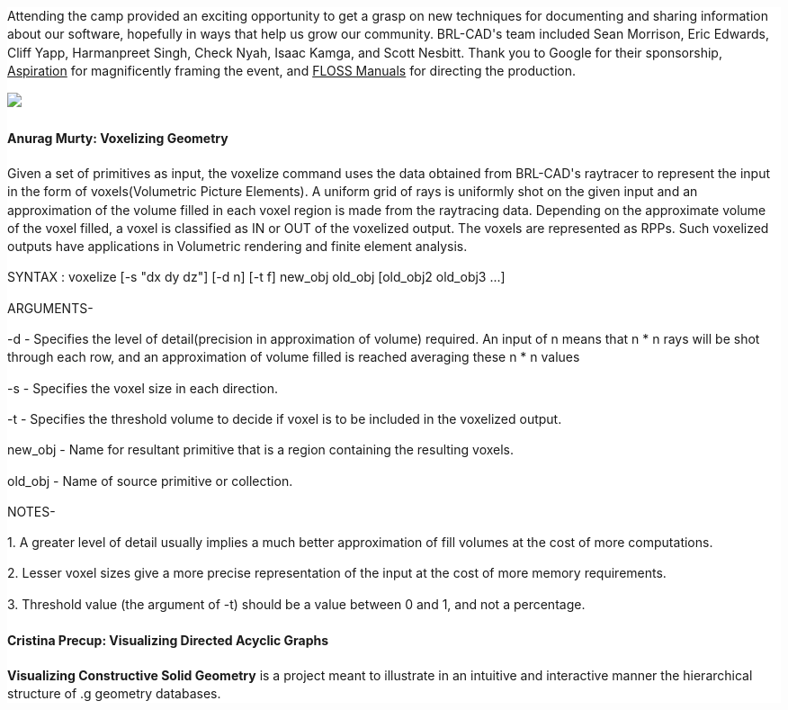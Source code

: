 Attending the camp provided an exciting opportunity to get a grasp on
new techniques for documenting and sharing information about our
software, hopefully in ways that help us grow our community. BRL-CAD's
team included Sean Morrison, Eric Edwards, Cliff Yapp, Harmanpreet
Singh, Check Nyah, Isaac Kamga, and Scott Nesbitt. Thank you to Google
for their sponsorship, [Aspiration](http://aspirationtech.org/) for
magnificently framing the event, and [FLOSS
Manuals](http://www.flossmanuals.org/) for directing the production.

![](/wiki/img/DocCamp_Team.png)

#### Anurag Murty: Voxelizing Geometry

Given a set of primitives as input, the voxelize command uses the data
obtained from BRL-CAD's raytracer to represent the input in the form of
voxels(Volumetric Picture Elements). A uniform grid of rays is uniformly
shot on the given input and an approximation of the volume filled in
each voxel region is made from the raytracing data. Depending on the
approximate volume of the voxel filled, a voxel is classified as IN or
OUT of the voxelized output. The voxels are represented as RPPs. Such
voxelized outputs have applications in Volumetric rendering and finite
element analysis.

SYNTAX : voxelize \[-s "dx dy dz"\] \[-d n\] \[-t f\] new_obj old_obj
\[old_obj2 old_obj3 ...\]

ARGUMENTS-

-d - Specifies the level of detail(precision in approximation of volume)
required. An input of n means that n \* n rays will be shot through each
row, and an approximation of volume filled is reached averaging these n
\* n values

-s - Specifies the voxel size in each direction.

-t - Specifies the threshold volume to decide if voxel is to be included
in the voxelized output.

new_obj - Name for resultant primitive that is a region containing the
resulting voxels.

old_obj - Name of source primitive or collection.

NOTES-

1\. A greater level of detail usually implies a much better
approximation of fill volumes at the cost of more computations.

2\. Lesser voxel sizes give a more precise representation of the input
at the cost of more memory requirements.

3\. Threshold value (the argument of -t) should be a value between 0 and
1, and not a percentage.

#### Cristina Precup: Visualizing Directed Acyclic Graphs

**Visualizing Constructive Solid Geometry** is a project meant to
illustrate in an intuitive and interactive manner the hierarchical
structure of .g geometry databases.
